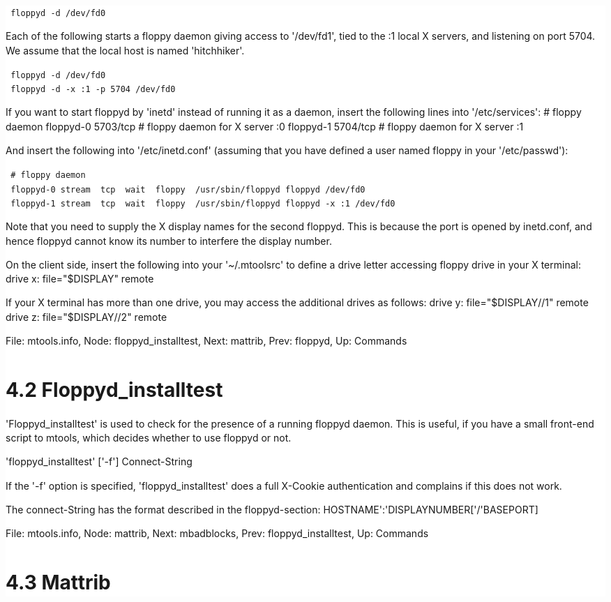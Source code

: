      floppyd -d /dev/fd0

   Each of the following starts a floppy daemon giving access to
'/dev/fd1', tied to the :1 local X servers, and listening on port 5704.
We assume that the local host is named 'hitchhiker'.

     floppyd -d /dev/fd0
     floppyd -d -x :1 -p 5704 /dev/fd0

   If you want to start floppyd by 'inetd' instead of running it as a
daemon, insert the following lines into '/etc/services':
     # floppy daemon
     floppyd-0    5703/tcp    # floppy daemon for X server :0
     floppyd-1    5704/tcp    # floppy daemon for X server :1

   And insert the following into '/etc/inetd.conf' (assuming that you
have defined a user named floppy in your '/etc/passwd'):

     # floppy daemon
     floppyd-0 stream  tcp  wait  floppy  /usr/sbin/floppyd floppyd /dev/fd0
     floppyd-1 stream  tcp  wait  floppy  /usr/sbin/floppyd floppyd -x :1 /dev/fd0

   Note that you need to supply the X display names for the second
floppyd.  This is because the port is opened by inetd.conf, and hence
floppyd cannot know its number to interfere the display number.

   On the client side, insert the following into your '~/.mtoolsrc' to
define a drive letter accessing floppy drive in your X terminal:
     drive x: file="$DISPLAY" remote

   If your X terminal has more than one drive, you may access the
additional drives as follows:
     drive y: file="$DISPLAY//1" remote
     drive z: file="$DISPLAY//2" remote

File: mtools.info,  Node: floppyd_installtest,  Next: mattrib,  Prev: floppyd,  Up: Commands

4.2 Floppyd_installtest
=======================

'Floppyd_installtest' is used to check for the presence of a running
floppyd daemon.  This is useful, if you have a small front-end script to
mtools, which decides whether to use floppyd or not.

   'floppyd_installtest' ['-f'] Connect-String

   If the '-f' option is specified, 'floppyd_installtest' does a full
X-Cookie authentication and complains if this does not work.

   The connect-String has the format described in the floppyd-section:
HOSTNAME':'DISPLAYNUMBER['/'BASEPORT]

File: mtools.info,  Node: mattrib,  Next: mbadblocks,  Prev: floppyd_installtest,  Up: Commands

4.3 Mattrib
===========
